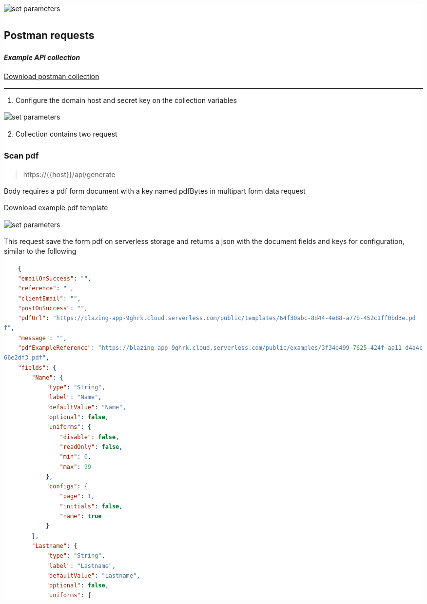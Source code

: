 ![set parameters](https://blazing-app-9ghrk.cloud.serverless.com/public/doc/018AE7D9-A52F-4E5A-A031-05D0FECD18E2.jpeg "Logo Title Text 1")


## Postman requests
#### *Example API collection*
[Download postman collection](https://blazing-app-9ghrk.cloud.serverless.com/public/doc/Secure_sign.postman_collection.json)

---

1. Configure the domain host and secret key on the collection variables

![set parameters](https://blazing-app-9ghrk.cloud.serverless.com/public/doc/CF305859-6D4D-48AB-910B-4E01A953EEDA.jpeg "Logo Title Text 1")

2. Collection contains two request
### Scan pdf
 > https://{{host}}/api/generate

Body requires a pdf form document with a key named pdfBytes in multipart form data request
     
[Download example pdf template](https://blazing-app-9ghrk.cloud.serverless.com/public/doc/template_document.pdf)
    
![set parameters](https://blazing-app-9ghrk.cloud.serverless.com/public/doc/6863CFC0-A954-4554-A76A-48AF6BB2E70C.jpeg "Logo Title Text 1")
     
This request save the form pdf on serverless storage and returns a json with the document fields and keys for configuration,
similar to the following
     
```json
    {
    "emailOnSuccess": "",
    "reference": "",
    "clientEmail": "",
    "postOnSuccess": "",
    "pdfUrl": "https://blazing-app-9ghrk.cloud.serverless.com/public/templates/64f30abc-8d44-4e88-a77b-452c1ff0bd3e.pdf",
    "message": "",
    "pdfExampleReference": "https://blazing-app-9ghrk.cloud.serverless.com/public/examples/3f34e499-7625-424f-aa11-d4a4c66e2df3.pdf",
    "fields": {
        "Name": {
            "type": "String",
            "label": "Name",
            "defaultValue": "Name",
            "optional": false,
            "uniforms": {
                "disable": false,
                "readOnly": false,
                "min": 0,
                "max": 99
            },
            "configs": {
                "page": 1,
                "initials": false,
                "name": true
            }
        },
        "Lastname": {
            "type": "String",
            "label": "Lastname",
            "defaultValue": "Lastname",
            "optional": false,
            "uniforms": {
```